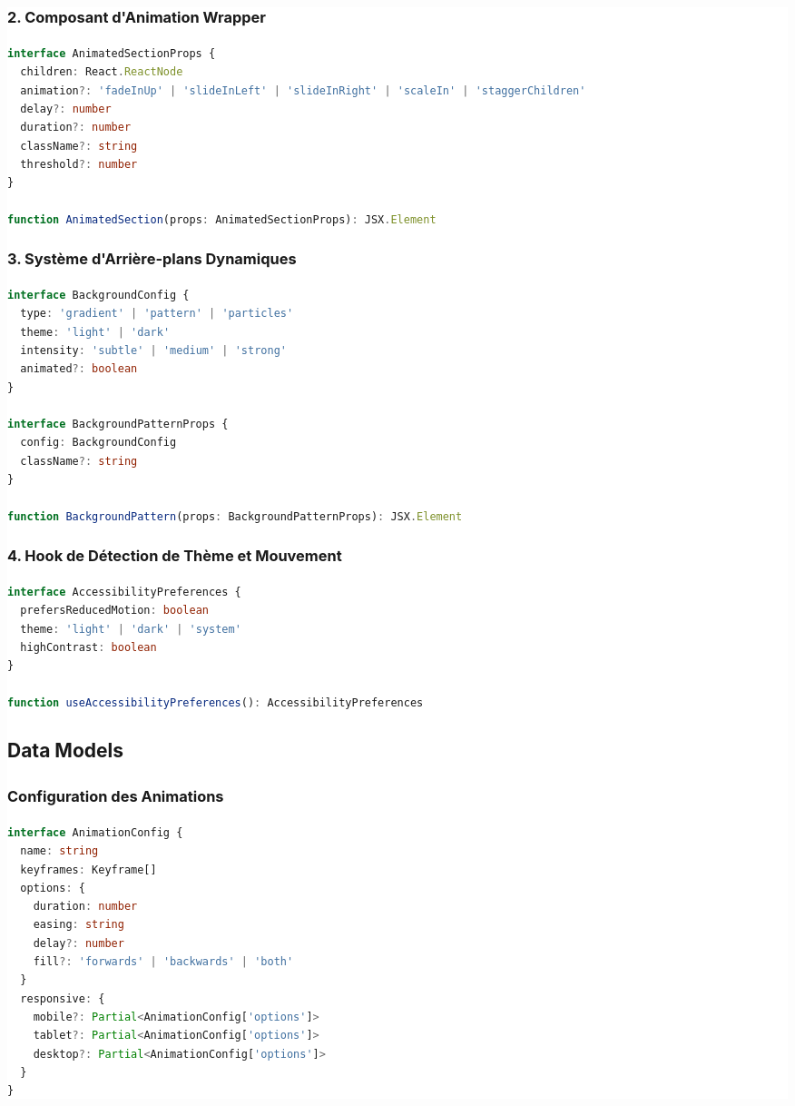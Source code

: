 ### 2. Composant d'Animation Wrapper

```typescript
interface AnimatedSectionProps {
  children: React.ReactNode
  animation?: 'fadeInUp' | 'slideInLeft' | 'slideInRight' | 'scaleIn' | 'staggerChildren'
  delay?: number
  duration?: number
  className?: string
  threshold?: number
}

function AnimatedSection(props: AnimatedSectionProps): JSX.Element
```

### 3. Système d'Arrière-plans Dynamiques

```typescript
interface BackgroundConfig {
  type: 'gradient' | 'pattern' | 'particles'
  theme: 'light' | 'dark'
  intensity: 'subtle' | 'medium' | 'strong'
  animated?: boolean
}

interface BackgroundPatternProps {
  config: BackgroundConfig
  className?: string
}

function BackgroundPattern(props: BackgroundPatternProps): JSX.Element
```

### 4. Hook de Détection de Thème et Mouvement

```typescript
interface AccessibilityPreferences {
  prefersReducedMotion: boolean
  theme: 'light' | 'dark' | 'system'
  highContrast: boolean
}

function useAccessibilityPreferences(): AccessibilityPreferences
```

## Data Models

### Configuration des Animations

```typescript
interface AnimationConfig {
  name: string
  keyframes: Keyframe[]
  options: {
    duration: number
    easing: string
    delay?: number
    fill?: 'forwards' | 'backwards' | 'both'
  }
  responsive: {
    mobile?: Partial<AnimationConfig['options']>
    tablet?: Partial<AnimationConfig['options']>
    desktop?: Partial<AnimationConfig['options']>
  }
}
```